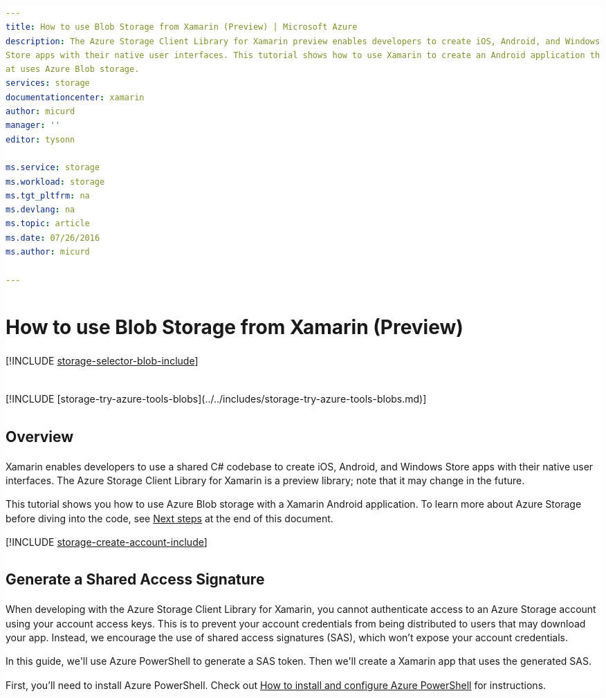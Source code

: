 ```yaml
---
title: How to use Blob Storage from Xamarin (Preview) | Microsoft Azure
description: The Azure Storage Client Library for Xamarin preview enables developers to create iOS, Android, and Windows Store apps with their native user interfaces. This tutorial shows how to use Xamarin to create an Android application that uses Azure Blob storage.
services: storage
documentationcenter: xamarin
author: micurd
manager: ''
editor: tysonn

ms.service: storage
ms.workload: storage
ms.tgt_pltfrm: na
ms.devlang: na
ms.topic: article
ms.date: 07/26/2016
ms.author: micurd

---
```

# How to use Blob Storage from Xamarin (Preview)
[!INCLUDE [storage-selector-blob-include](../../includes/storage-selector-blob-include.md)]

<br/>
[!INCLUDE [storage-try-azure-tools-blobs](../../includes/storage-try-azure-tools-blobs.md)]

## Overview
Xamarin enables developers to use a shared C# codebase to create iOS, Android, and Windows Store apps with their native user interfaces. The Azure Storage Client Library for Xamarin is a preview library; note that it may change in the future.

This tutorial shows you how to use Azure Blob storage with a Xamarin Android application. To learn more about Azure Storage before diving into the code, see [Next steps](#next-steps) at the end of this document.

[!INCLUDE [storage-create-account-include](../../includes/storage-create-account-include.md)]

## Generate a Shared Access Signature
When developing with the Azure Storage Client Library for Xamarin, you cannot authenticate access to an Azure Storage account using your account access keys. This is to prevent your account credentials from being distributed to users that may download your app. Instead, we encourage the use of shared access signatures (SAS), which won’t expose your account credentials.

In this guide, we'll use Azure PowerShell to generate a SAS token. Then we'll create a Xamarin app that uses the generated SAS.

First, you’ll need to install Azure PowerShell. Check out [How to install and configure Azure PowerShell](../powershell-install-configure.md#Install) for instructions.
